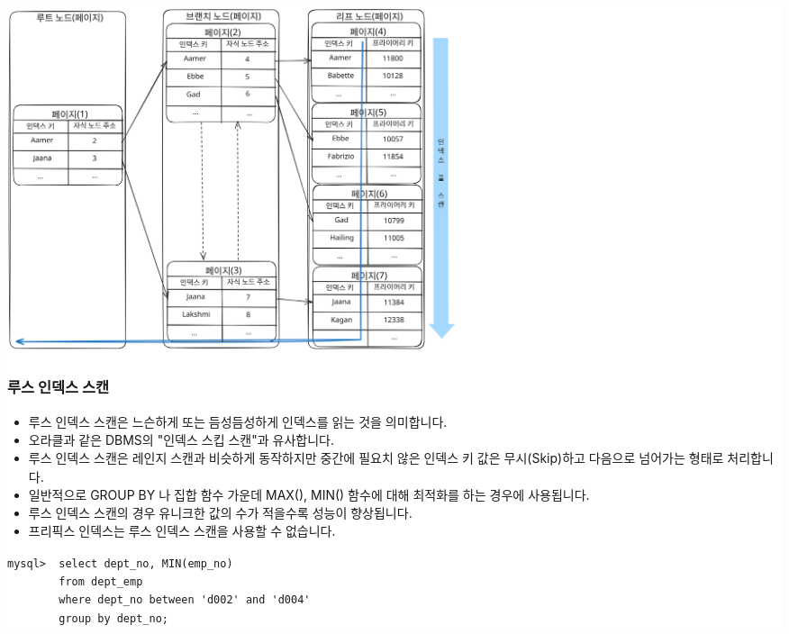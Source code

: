 <img src="img/fullscan.svg" width="500">

### 루스 인덱스 스캔

* 루스 인덱스 스캔은 느슨하게 또는 듬성듬성하게 인덱스를 읽는 것을 의미합니다.
* 오라클과 같은 DBMS의 "인덱스 스킵 스캔"과 유사합니다.
* 루스 인덱스 스캔은 레인지 스캔과 비슷하게 동작하지만 중간에 필요치 않은 인덱스 키 값은 무시(Skip)하고 다음으로 넘어가는 형태로 처리합니다.
* 일반적으로 GROUP BY 나 집합 함수 가운데 MAX(), MIN() 함수에 대해 최적화를 하는 경우에 사용됩니다.
* 루스 인덱스 스캔의 경우 유니크한 값의 수가 적을수록 성능이 향상됩니다.
* 프리픽스 인덱스는 루스 인덱스 스캔을 사용할 수 없습니다.

~~~mysql
mysql>  select dept_no, MIN(emp_no)
        from dept_emp
        where dept_no between 'd002' and 'd004'
        group by dept_no;
~~~
